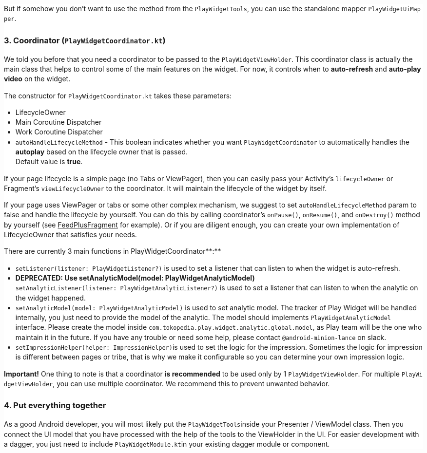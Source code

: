 But if somehow you don’t want to use the method from the `PlayWidgetTools`, you can use the standalone mapper `PlayWidgetUiMapper`.

### 3. Coordinator (`PlayWidgetCoordinator.kt`)

We told you before that you need a coordinator to be passed to the `PlayWidgetViewHolder`. This coordinator class is actually the main class that helps to control some of the main features on the widget. For now, it controls when to **auto-refresh** and **auto-play video** on the widget.

The constructor for `PlayWidgetCoordinator.kt` takes these parameters:

- LifecycleOwner
- Main Coroutine Dispatcher
- Work Coroutine Dispatcher
- `autoHandleLifecycleMethod` - This boolean indicates whether you want `PlayWidgetCoordinator` to automatically handles the **autoplay** based on the lifecycle owner that is passed.  
Default value is **true**.

If your page lifecycle is a simple page (no Tabs or ViewPager), then you can easily pass your Activity’s `lifecycleOwner` or Fragment’s `viewLifecycleOwner` to the coordinator. It will maintain the lifecycle of the widget by itself.

If your page uses ViewPager or tabs or some other complex mechanism, we suggest to set `autoHandleLifecycleMethod` param to false and handle the lifecycle by yourself. You can do this by calling coordinator’s `onPause()`, `onResume()`, and `onDestroy()` method by yourself (see [FeedPlusFragment](https://github.com/tokopedia/android-tokopedia-core/blob/release/features/content/feed/src/main/java/com/tokopedia/feedplus/view/fragment/FeedPlusFragment.kt) for example). Or if you are diligent enough, you can create your own implementation of LifecycleOwner that satisfies your needs.

There are currently 3 main functions in PlayWidgetCoordinator**:**

- `setListener(listener: PlayWidgetListener?)` is used to set a listener that can listen to when the widget is auto-refresh.
- **DEPRECATED: Use setAnalyticModel(model: PlayWidgetAnalyticModel)**  
`setAnalyticListener(listener: PlayWidgetAnalyticListener?)` is used to set a listener that can listen to when the analytic on the widget happened.
- `setAnalyticModel(model: PlayWidgetAnalyticModel)` is used to set analytic model. The tracker of Play Widget will be handled internally, you just need to provide the model of the analytic. The model should implements `PlayWidgetAnalyticModel` interface. Please create the model inside `com.tokopedia.play.widget.analytic.global.model`, as Play team will be the one who maintain it in the future. If you have any trouble or need some help, please contact `@android-minion-lance` on slack.
- `setImpressionHelper(helper: ImpressionHelper)`is used to set the logic for the impression. Sometimes the logic for impression is different between pages or tribe, that is why we make it configurable so you can determine your own impression logic.

**Important!** One thing to note is that a coordinator **is recommended** to be used only by 1 `PlayWidgetViewHolder`. For multiple `PlayWidgetViewHolder`, you can use multiple coordinator. We recommend this to prevent unwanted behavior.

### 4. Put everything together

As a good Android developer, you will most likely put the `PlayWidgetTools`inside your Presenter / ViewModel class. Then you connect the UI model that you have processed with the help of the tools to the ViewHolder in the UI. For easier development with a dagger, you just need to include `PlayWidgetModule.kt`in your existing dagger module or component.
